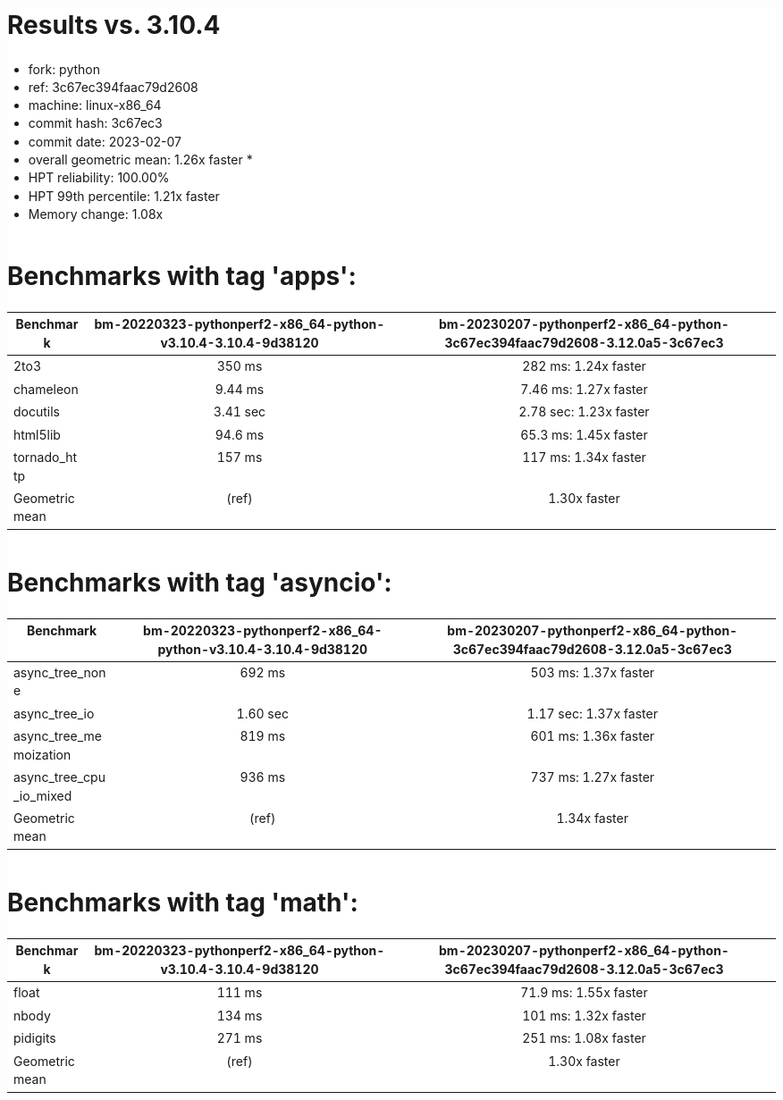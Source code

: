 
# Results vs. 3.10.4

- fork: python
- ref: 3c67ec394faac79d2608
- machine: linux-x86_64
- commit hash: 3c67ec3
- commit date: 2023-02-07
- overall geometric mean: 1.26x faster \*
- HPT reliability: 100.00%
- HPT 99th percentile: 1.21x faster
- Memory change: 1.08x

Benchmarks with tag 'apps':
===========================

| Benchmark      | bm-20220323-pythonperf2-x86_64-python-v3.10.4-3.10.4-9d38120 | bm-20230207-pythonperf2-x86_64-python-3c67ec394faac79d2608-3.12.0a5-3c67ec3 |
|----------------|:------------------------------------------------------------:|:---------------------------------------------------------------------------:|
| 2to3           | 350 ms                                                       | 282 ms: 1.24x faster                                                        |
| chameleon      | 9.44 ms                                                      | 7.46 ms: 1.27x faster                                                       |
| docutils       | 3.41 sec                                                     | 2.78 sec: 1.23x faster                                                      |
| html5lib       | 94.6 ms                                                      | 65.3 ms: 1.45x faster                                                       |
| tornado_http   | 157 ms                                                       | 117 ms: 1.34x faster                                                        |
| Geometric mean | (ref)                                                        | 1.30x faster                                                                |

Benchmarks with tag 'asyncio':
==============================

| Benchmark               | bm-20220323-pythonperf2-x86_64-python-v3.10.4-3.10.4-9d38120 | bm-20230207-pythonperf2-x86_64-python-3c67ec394faac79d2608-3.12.0a5-3c67ec3 |
|-------------------------|:------------------------------------------------------------:|:---------------------------------------------------------------------------:|
| async_tree_none         | 692 ms                                                       | 503 ms: 1.37x faster                                                        |
| async_tree_io           | 1.60 sec                                                     | 1.17 sec: 1.37x faster                                                      |
| async_tree_memoization  | 819 ms                                                       | 601 ms: 1.36x faster                                                        |
| async_tree_cpu_io_mixed | 936 ms                                                       | 737 ms: 1.27x faster                                                        |
| Geometric mean          | (ref)                                                        | 1.34x faster                                                                |

Benchmarks with tag 'math':
===========================

| Benchmark      | bm-20220323-pythonperf2-x86_64-python-v3.10.4-3.10.4-9d38120 | bm-20230207-pythonperf2-x86_64-python-3c67ec394faac79d2608-3.12.0a5-3c67ec3 |
|----------------|:------------------------------------------------------------:|:---------------------------------------------------------------------------:|
| float          | 111 ms                                                       | 71.9 ms: 1.55x faster                                                       |
| nbody          | 134 ms                                                       | 101 ms: 1.32x faster                                                        |
| pidigits       | 271 ms                                                       | 251 ms: 1.08x faster                                                        |
| Geometric mean | (ref)                                                        | 1.30x faster                                                                |
